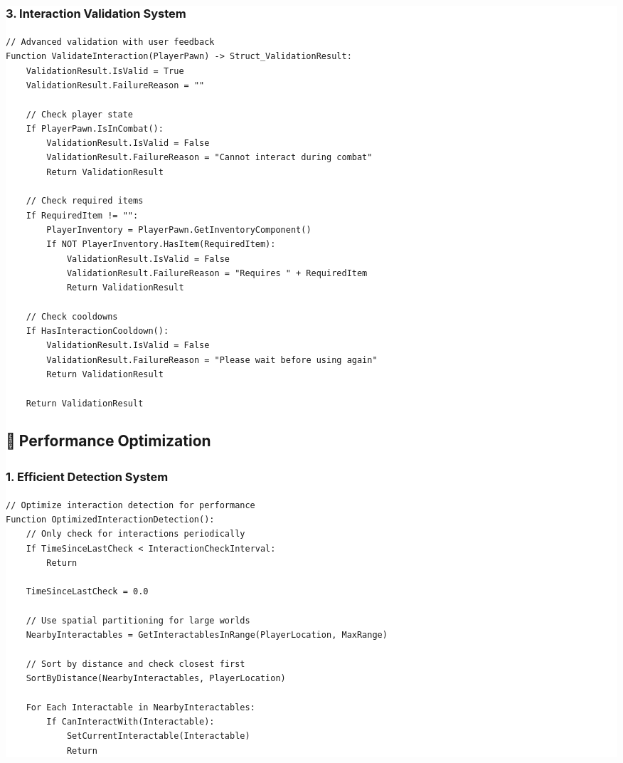 ### 3. Interaction Validation System
```blueprint
// Advanced validation with user feedback
Function ValidateInteraction(PlayerPawn) -> Struct_ValidationResult:
    ValidationResult.IsValid = True
    ValidationResult.FailureReason = ""
    
    // Check player state
    If PlayerPawn.IsInCombat():
        ValidationResult.IsValid = False
        ValidationResult.FailureReason = "Cannot interact during combat"
        Return ValidationResult
    
    // Check required items
    If RequiredItem != "":
        PlayerInventory = PlayerPawn.GetInventoryComponent()
        If NOT PlayerInventory.HasItem(RequiredItem):
            ValidationResult.IsValid = False
            ValidationResult.FailureReason = "Requires " + RequiredItem
            Return ValidationResult
    
    // Check cooldowns
    If HasInteractionCooldown():
        ValidationResult.IsValid = False
        ValidationResult.FailureReason = "Please wait before using again"
        Return ValidationResult
    
    Return ValidationResult
```

## 🔧 Performance Optimization

### 1. Efficient Detection System
```blueprint
// Optimize interaction detection for performance
Function OptimizedInteractionDetection():
    // Only check for interactions periodically
    If TimeSinceLastCheck < InteractionCheckInterval:
        Return
    
    TimeSinceLastCheck = 0.0
    
    // Use spatial partitioning for large worlds
    NearbyInteractables = GetInteractablesInRange(PlayerLocation, MaxRange)
    
    // Sort by distance and check closest first
    SortByDistance(NearbyInteractables, PlayerLocation)
    
    For Each Interactable in NearbyInteractables:
        If CanInteractWith(Interactable):
            SetCurrentInteractable(Interactable)
            Return
```
